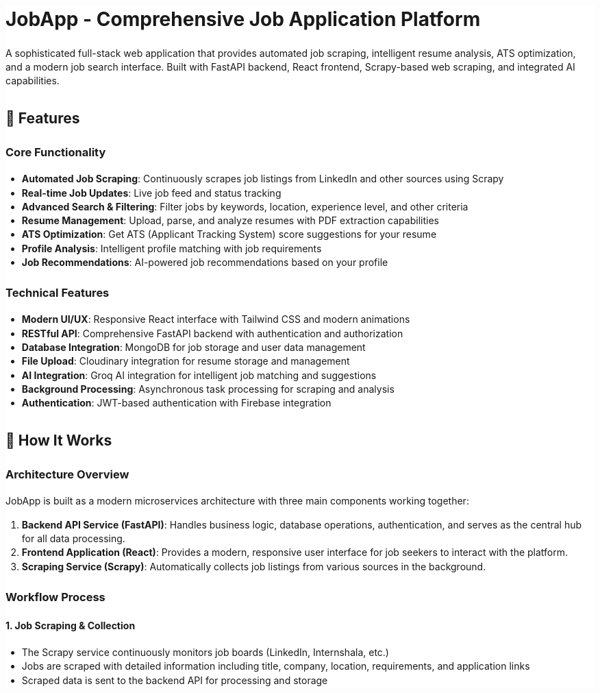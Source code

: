 # JobApp - Comprehensive Job Application Platform

A sophisticated full-stack web application that provides automated job scraping, intelligent resume analysis, ATS optimization, and a modern job search interface. Built with FastAPI backend, React frontend, Scrapy-based web scraping, and integrated AI capabilities.

## 🚀 Features

### Core Functionality
- **Automated Job Scraping**: Continuously scrapes job listings from LinkedIn and other sources using Scrapy
- **Real-time Job Updates**: Live job feed and status tracking
- **Advanced Search & Filtering**: Filter jobs by keywords, location, experience level, and other criteria
- **Resume Management**: Upload, parse, and analyze resumes with PDF extraction capabilities
- **ATS Optimization**: Get ATS (Applicant Tracking System) score suggestions for your resume
- **Profile Analysis**: Intelligent profile matching with job requirements
- **Job Recommendations**: AI-powered job recommendations based on your profile

### Technical Features
- **Modern UI/UX**: Responsive React interface with Tailwind CSS and modern animations
- **RESTful API**: Comprehensive FastAPI backend with authentication and authorization
- **Database Integration**: MongoDB for job storage and user data management
- **File Upload**: Cloudinary integration for resume storage and management
- **AI Integration**: Groq AI integration for intelligent job matching and suggestions
- **Background Processing**: Asynchronous task processing for scraping and analysis
- **Authentication**: JWT-based authentication with Firebase integration

## 🎯 How It Works

### Architecture Overview

JobApp is built as a modern microservices architecture with three main components working together:

1. **Backend API Service (FastAPI)**: Handles business logic, database operations, authentication, and serves as the central hub for all data processing.
2. **Frontend Application (React)**: Provides a modern, responsive user interface for job seekers to interact with the platform.
3. **Scraping Service (Scrapy)**: Automatically collects job listings from various sources in the background.

### Workflow Process

#### 1. Job Scraping & Collection
- The Scrapy service continuously monitors job boards (LinkedIn, Internshala, etc.)
- Jobs are scraped with detailed information including title, company, location, requirements, and application links
- Scraped data is sent to the backend API for processing and storage
